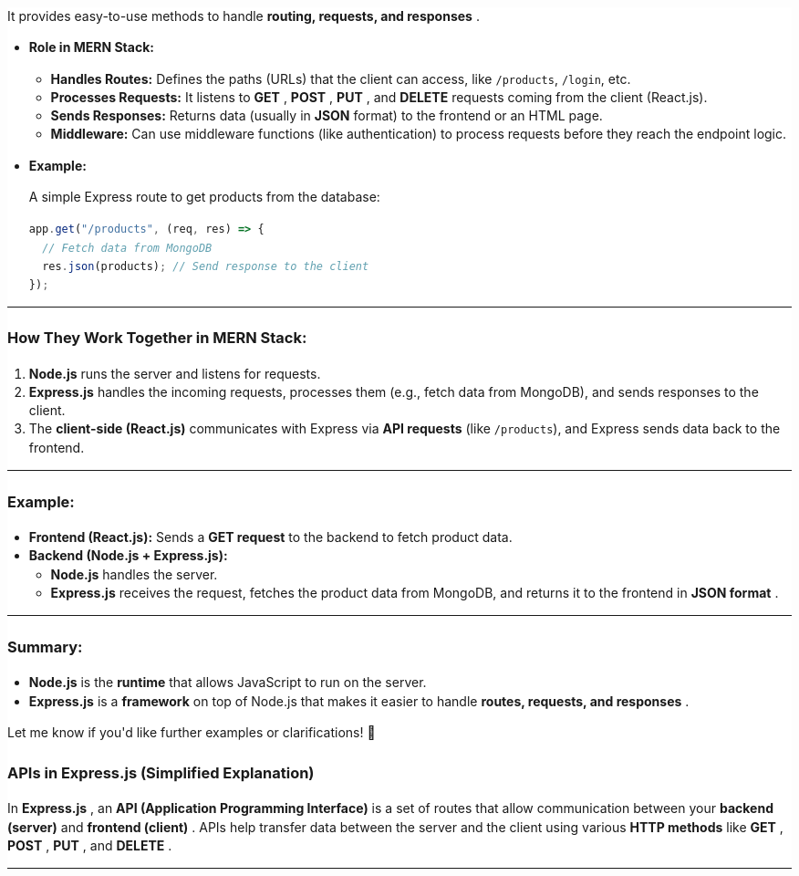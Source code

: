   It provides easy-to-use methods to handle **routing, requests, and responses** .

- **Role in MERN Stack:**

  - **Handles Routes:** Defines the paths (URLs) that the client can access, like `/products`, `/login`, etc.
  - **Processes Requests:** It listens to **GET** , **POST** , **PUT** , and **DELETE** requests coming from the client (React.js).
  - **Sends Responses:** Returns data (usually in **JSON** format) to the frontend or an HTML page.
  - **Middleware:** Can use middleware functions (like authentication) to process requests before they reach the endpoint logic.

- **Example:**

  A simple Express route to get products from the database:

  ```javascript
  app.get("/products", (req, res) => {
    // Fetch data from MongoDB
    res.json(products); // Send response to the client
  });
  ```

---

### **How They Work Together in MERN Stack:**

1. **Node.js** runs the server and listens for requests.
2. **Express.js** handles the incoming requests, processes them (e.g., fetch data from MongoDB), and sends responses to the client.
3. The **client-side (React.js)** communicates with Express via **API requests** (like `/products`), and Express sends data back to the frontend.

---

### **Example:**

- **Frontend (React.js):** Sends a **GET request** to the backend to fetch product data.
- **Backend (Node.js + Express.js):**
  - **Node.js** handles the server.
  - **Express.js** receives the request, fetches the product data from MongoDB, and returns it to the frontend in **JSON format** .

---

### **Summary:**

- **Node.js** is the **runtime** that allows JavaScript to run on the server.
- **Express.js** is a **framework** on top of Node.js that makes it easier to handle **routes, requests, and responses** .

Let me know if you'd like further examples or clarifications! 🚀

### **APIs in Express.js (Simplified Explanation)**

In **Express.js** , an **API (Application Programming Interface)** is a set of routes that allow communication between your **backend (server)** and **frontend (client)** . APIs help transfer data between the server and the client using various **HTTP methods** like **GET** , **POST** , **PUT** , and **DELETE** .

---